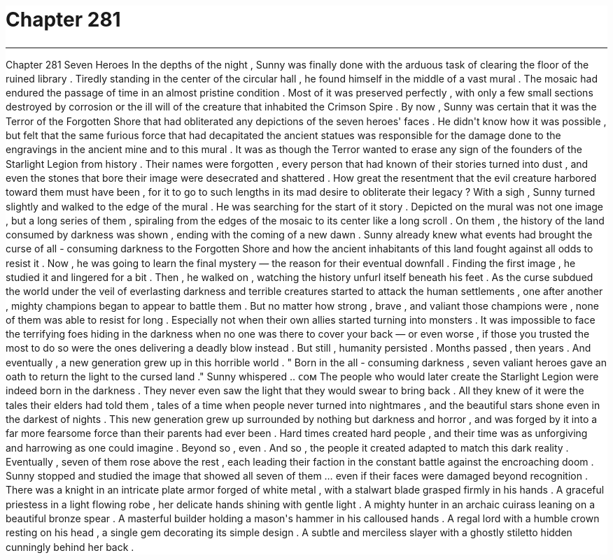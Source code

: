 

# Chapter 281


---

Chapter 281 Seven Heroes
In the depths of the night , Sunny was finally done with the arduous task of clearing the floor of the ruined library . Tiredly standing in the center of the circular hall , he found himself in the middle of a vast mural .
The mosaic had endured the passage of time in an almost pristine condition . Most of it was preserved perfectly , with only a few small sections destroyed by corrosion or the ill will of the creature that inhabited the Crimson Spire .
By now , Sunny was certain that it was the Terror of the Forgotten Shore that had obliterated any depictions of the seven heroes' faces . He didn't know how it was possible , but felt that the same furious force that had decapitated the ancient statues was responsible for the damage done to the engravings in the ancient mine and to this mural .
It was as though the Terror wanted to erase any sign of the founders of the Starlight Legion from history . Their names were forgotten , every person that had known of their stories turned into dust , and even the stones that bore their image were desecrated and shattered .
How great the resentment that the evil creature harbored toward them must have been , for it to go to such lengths in its mad desire to obliterate their legacy ?
With a sigh , Sunny turned slightly and walked to the edge of the mural . He was searching for the start of it story .
Depicted on the mural was not one image , but a long series of them , spiraling from the edges of the mosaic to its center like a long scroll . On them , the history of the land consumed by darkness was shown , ending with the coming of a new dawn .
Sunny already knew what events had brought the curse of all - consuming darkness to the Forgotten Shore and how the ancient inhabitants of this land fought against all odds to resist it .
Now , he was going to learn the final mystery — the reason for their eventual downfall .
Finding the first image , he studied it and lingered for a bit . Then , he walked on , watching the history unfurl itself beneath his feet .
As the curse subdued the world under the veil of everlasting darkness and terrible creatures started to attack the human settlements , one after another , mighty champions began to appear to battle them . But no matter how strong , brave , and valiant those champions were , none of them was able to resist for long .
Especially not when their own allies started turning into monsters . It was impossible to face the terrifying foes hiding in the darkness when no one was there to cover your back — or even worse , if those you trusted the most to do so were the ones delivering a deadly blow instead .
But still , humanity persisted . Months passed , then years . And eventually , a new generation grew up in this horrible world .
" Born in the all - consuming darkness , seven valiant heroes gave an oath to return the light to the cursed land ." Sunny whispered .. ᴄᴏᴍ
The people who would later create the Starlight Legion were indeed born in the darkness . They never even saw the light that they would swear to bring back . All they knew of it were the tales their elders had told them , tales of a time when people never turned into nightmares , and the beautiful stars shone even in the darkest of nights .
This new generation grew up surrounded by nothing but darkness and horror , and was forged by it into a far more fearsome force than their parents had ever been . Hard times created hard people , and their time was as unforgiving and harrowing as one could imagine . Beyond so , even .
And so , the people it created adapted to match this dark reality .
Eventually , seven of them rose above the rest , each leading their faction in the constant battle against the encroaching doom .
Sunny stopped and studied the image that showed all seven of them … even if their faces were damaged beyond recognition .
There was a knight in an intricate plate armor forged of white metal , with a stalwart blade grasped firmly in his hands .
A graceful priestess in a light flowing robe , her delicate hands shining with gentle light .
A mighty hunter in an archaic cuirass leaning on a beautiful bronze spear .
A masterful builder holding a mason's hammer in his calloused hands .
A regal lord with a humble crown resting on his head , a single gem decorating its simple design .
A subtle and merciless slayer with a ghostly stiletto hidden cunningly behind her back .